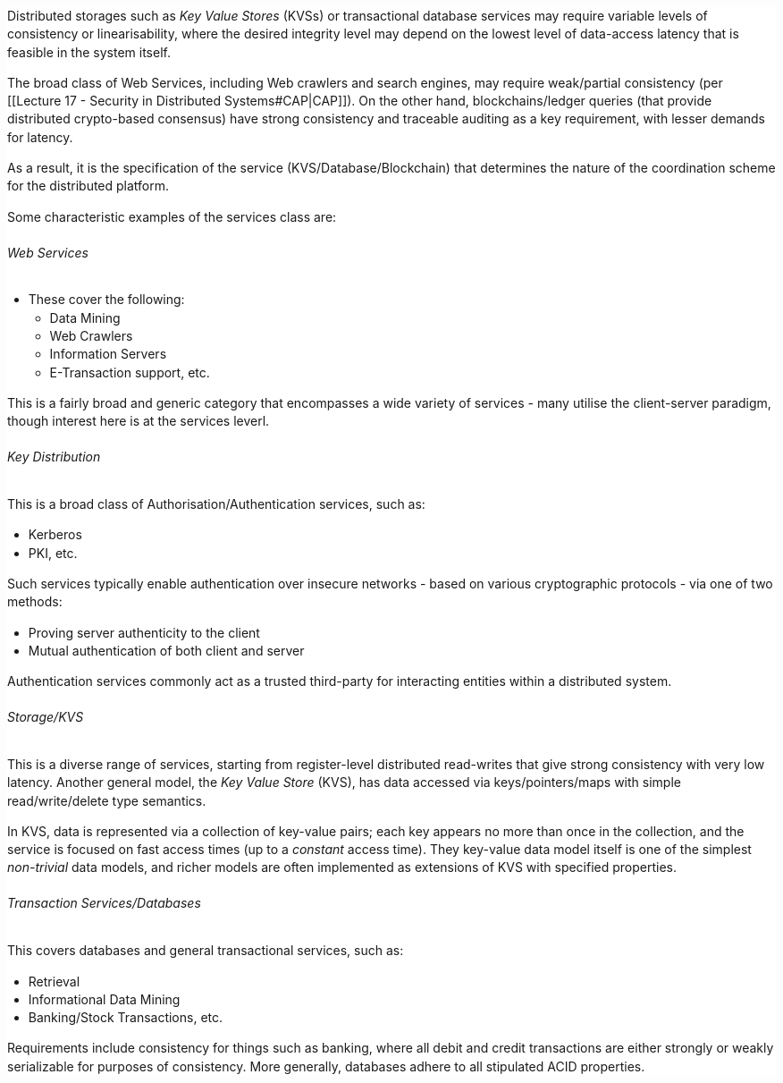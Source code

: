 Distributed storages such as *Key Value Stores* (KVSs) or transactional database services may require variable levels of consistency or linearisability, where the desired integrity level may depend on the lowest level of data-access latency that is feasible in the system itself.

The broad class of Web Services, including Web crawlers and search engines, may require weak/partial consistency (per [[Lecture 17 - Security in Distributed Systems#CAP|CAP]]). On the other hand, blockchains/ledger queries (that provide distributed crypto-based consensus) have strong consistency and traceable auditing as a key requirement, with lesser demands for latency.

As a result, it is the specification of the service (KVS/Database/Blockchain) that determines the nature of the coordination scheme for the distributed platform.

Some characteristic examples of the services class are:

###### Web Services
- These cover the following:
	- Data Mining
	- Web Crawlers
	- Information Servers
	- E-Transaction support, etc.

This is a fairly broad and generic category that encompasses a wide variety of services - many utilise the client-server paradigm, though interest here is at the services leverl.

###### Key Distribution
This is a broad class of Authorisation/Authentication services, such as:
- Kerberos
- PKI, etc.

Such services typically enable authentication over insecure networks - based on various cryptographic protocols - via one of two methods:
- Proving server authenticity to the client
- Mutual authentication of both client and server

Authentication services commonly act as a trusted third-party for interacting entities within a distributed system.

###### Storage/KVS
This is a diverse range of services, starting from register-level distributed read-writes that give strong consistency with very low latency. Another general model, the *Key Value Store* (KVS), has data accessed via keys/pointers/maps with simple read/write/delete type semantics.

In KVS, data is represented via a collection of key-value pairs; each key appears no more than once in the collection, and the service is focused on fast access times (up to a *constant* access time). They key-value data model itself is one of the simplest *non-trivial* data models, and richer models are often implemented as extensions of KVS with specified properties.

###### Transaction Services/Databases
This covers databases and general transactional services, such as:
- Retrieval
- Informational Data Mining
- Banking/Stock Transactions, etc.

Requirements include consistency for things such as banking, where all debit and credit transactions are either strongly or weakly serializable for purposes of consistency. More generally, databases adhere to all stipulated ACID properties. 
